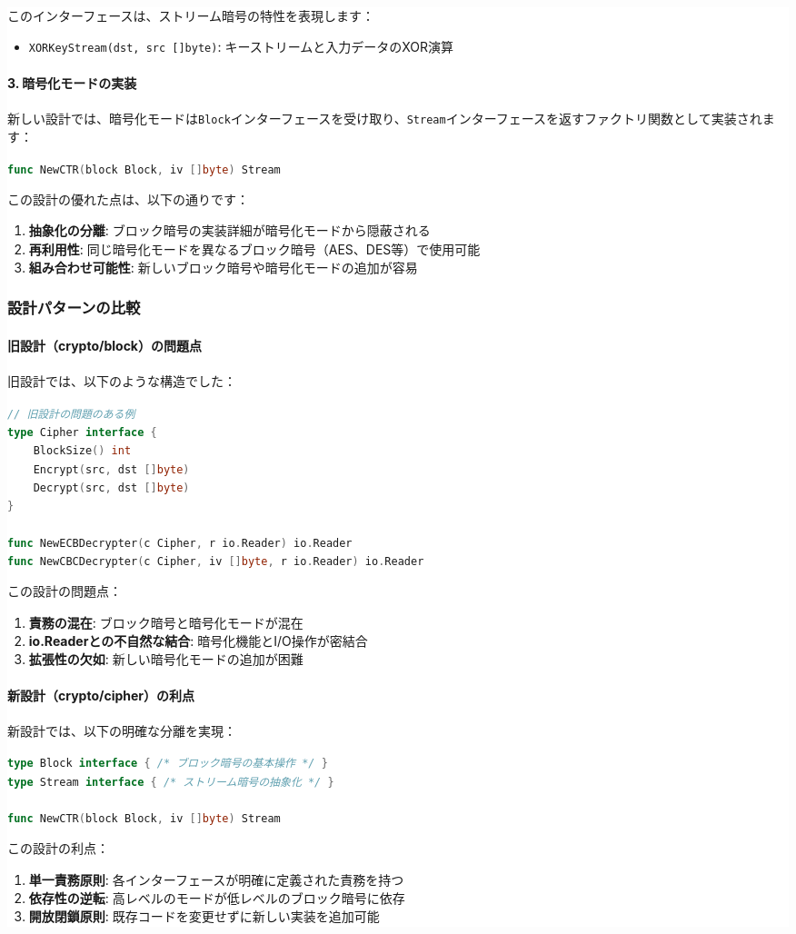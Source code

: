このインターフェースは、ストリーム暗号の特性を表現します：

- `XORKeyStream(dst, src []byte)`: キーストリームと入力データのXOR演算

#### 3. 暗号化モードの実装

新しい設計では、暗号化モードは`Block`インターフェースを受け取り、`Stream`インターフェースを返すファクトリ関数として実装されます：

```go
func NewCTR(block Block, iv []byte) Stream
```

この設計の優れた点は、以下の通りです：

1. **抽象化の分離**: ブロック暗号の実装詳細が暗号化モードから隠蔽される
2. **再利用性**: 同じ暗号化モードを異なるブロック暗号（AES、DES等）で使用可能
3. **組み合わせ可能性**: 新しいブロック暗号や暗号化モードの追加が容易

### 設計パターンの比較

#### 旧設計（crypto/block）の問題点

旧設計では、以下のような構造でした：

```go
// 旧設計の問題のある例
type Cipher interface {
    BlockSize() int
    Encrypt(src, dst []byte)
    Decrypt(src, dst []byte)
}

func NewECBDecrypter(c Cipher, r io.Reader) io.Reader
func NewCBCDecrypter(c Cipher, iv []byte, r io.Reader) io.Reader
```

この設計の問題点：

1. **責務の混在**: ブロック暗号と暗号化モードが混在
2. **io.Readerとの不自然な結合**: 暗号化機能とI/O操作が密結合
3. **拡張性の欠如**: 新しい暗号化モードの追加が困難

#### 新設計（crypto/cipher）の利点

新設計では、以下の明確な分離を実現：

```go
type Block interface { /* ブロック暗号の基本操作 */ }
type Stream interface { /* ストリーム暗号の抽象化 */ }

func NewCTR(block Block, iv []byte) Stream
```

この設計の利点：

1. **単一責務原則**: 各インターフェースが明確に定義された責務を持つ
2. **依存性の逆転**: 高レベルのモードが低レベルのブロック暗号に依存
3. **開放閉鎖原則**: 既存コードを変更せずに新しい実装を追加可能
